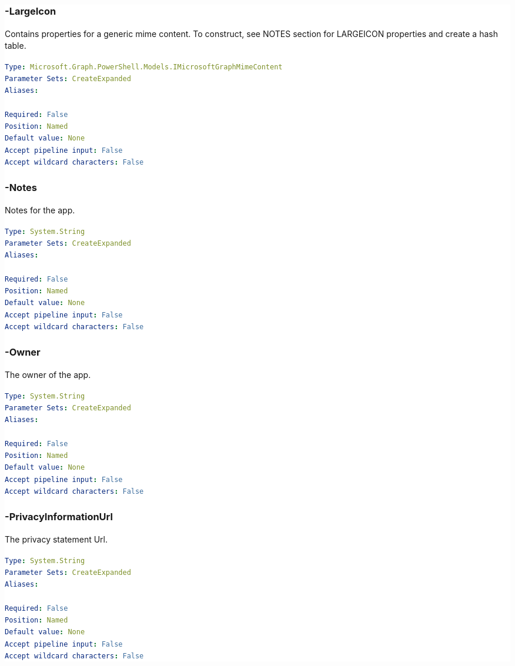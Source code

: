 ### -LargeIcon
Contains properties for a generic mime content.
To construct, see NOTES section for LARGEICON properties and create a hash table.

```yaml
Type: Microsoft.Graph.PowerShell.Models.IMicrosoftGraphMimeContent
Parameter Sets: CreateExpanded
Aliases:

Required: False
Position: Named
Default value: None
Accept pipeline input: False
Accept wildcard characters: False
```

### -Notes
Notes for the app.

```yaml
Type: System.String
Parameter Sets: CreateExpanded
Aliases:

Required: False
Position: Named
Default value: None
Accept pipeline input: False
Accept wildcard characters: False
```

### -Owner
The owner of the app.

```yaml
Type: System.String
Parameter Sets: CreateExpanded
Aliases:

Required: False
Position: Named
Default value: None
Accept pipeline input: False
Accept wildcard characters: False
```

### -PrivacyInformationUrl
The privacy statement Url.

```yaml
Type: System.String
Parameter Sets: CreateExpanded
Aliases:

Required: False
Position: Named
Default value: None
Accept pipeline input: False
Accept wildcard characters: False
```
